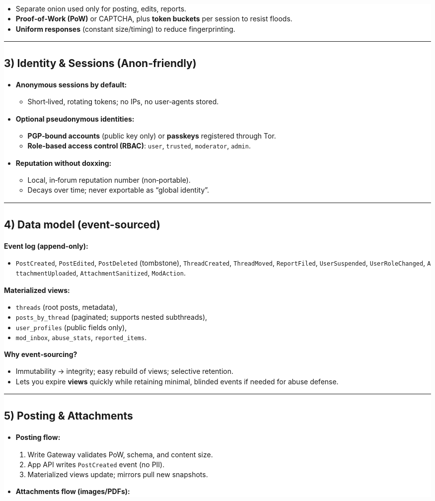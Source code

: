   - Separate onion used only for posting, edits, reports.
  - **Proof‑of‑Work (PoW)** or CAPTCHA, plus **token buckets** per session to resist floods.
  - **Uniform responses** (constant size/timing) to reduce fingerprinting.

---

## 3) Identity & Sessions (Anon‑friendly)

- **Anonymous sessions by default:**

  - Short‑lived, rotating tokens; no IPs, no user‑agents stored.

- **Optional pseudonymous identities:**

  - **PGP‑bound accounts** (public key only) or **passkeys** registered through Tor.
  - **Role‑based access control (RBAC)**: `user`, `trusted`, `moderator`, `admin`.

- **Reputation without doxxing:**

  - Local, in‑forum reputation number (non‑portable).
  - Decays over time; never exportable as “global identity”.

---

## 4) Data model (event-sourced)

**Event log (append‑only):**

- `PostCreated`, `PostEdited`, `PostDeleted` (tombstone), `ThreadCreated`, `ThreadMoved`,
  `ReportFiled`, `UserSuspended`, `UserRoleChanged`, `AttachmentUploaded`, `AttachmentSanitized`, `ModAction`.

**Materialized views:**

- `threads` (root posts, metadata),
- `posts_by_thread` (paginated; supports nested subthreads),
- `user_profiles` (public fields only),
- `mod_inbox`, `abuse_stats`, `reported_items`.

**Why event‑sourcing?**

- Immutability → integrity; easy rebuild of views; selective retention.
- Lets you expire **views** quickly while retaining minimal, blinded events if needed for abuse defense.

---

## 5) Posting & Attachments

- **Posting flow:**

  1. Write Gateway validates PoW, schema, and content size.
  2. App API writes `PostCreated` event (no PII).
  3. Materialized views update; mirrors pull new snapshots.

- **Attachments flow (images/PDFs):**
